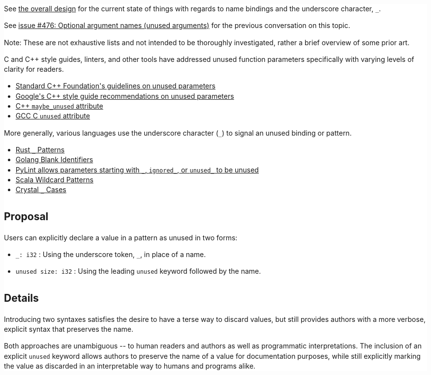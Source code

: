 See
[the overall design](https://github.com/carbon-language/carbon-lang/blob/09e4417431b77c05ceb2a98dd38833276514a1ff/docs/design/README.md#binding-patterns)
for the current state of things with regards to name bindings and the underscore
character, `_`.

See
[issue #476: Optional argument names (unused arguments)](https://github.com/carbon-language/carbon-lang/issues/476)
for the previous conversation on this topic.

Note: These are not exhaustive lists and not intended to be thoroughly
investigated, rather a brief overview of some prior art.

C and C++ style guides, linters, and other tools have addressed unused function
parameters specifically with varying levels of clarity for readers.

-   [Standard C++ Foundation's guidelines on unused parameters](https://isocpp.github.io/CppCoreGuidelines/CppCoreGuidelines#Rf-unused)
-   [Google's C++ style guide recommendations on unused parameters](https://google.github.io/styleguide/cppguide.html#Function_Declarations_and_Definitions)
-   [C++ `maybe_unused` attribute](https://en.cppreference.com/w/cpp/language/attributes/maybe_unused)
-   [GCC C `unused` attribute](https://gcc.gnu.org/onlinedocs/gcc-4.7.2/gcc/Function-Attributes.html#index-g_t_0040code_007bunused_007d-attribute_002e-2640)

More generally, various languages use the underscore character (`_`) to signal
an unused binding or pattern.

-   [Rust `_` Patterns](https://doc.rust-lang.org/book/ch18-03-pattern-syntax.html#ignoring-values-in-a-pattern)
-   [Golang Blank Identifiers](https://go.dev/ref/spec#Blank_identifier)
-   [PyLint allows parameters starting with `_`, `ignored_`, or `unused_` to be unused](https://pylint.pycqa.org/en/latest/user_guide/configuration/all-options.html#ignored-argument-names)
-   [Scala Wildcard Patterns](https://www.scala-lang.org/files/archive/spec/2.11/10-pattern-matching.html#variable-patterns)
-   [Crystal `_` Cases](https://crystal-lang.org/reference/1.5/syntax_and_semantics/case.html#underscore-allowed)

## Proposal

Users can explicitly declare a value in a pattern as unused in two forms:

-   `_: i32` : Using the underscore token, `_`, in place of a name.

-   `unused size: i32` : Using the leading `unused` keyword followed by the
    name.

## Details

Introducing two syntaxes satisfies the desire to have a terse way to discard
values, but still provides authors with a more verbose, explicit syntax that
preserves the name.

Both approaches are unambiguous -- to human readers and authors as well as
programmatic interpretations. The inclusion of an explicit `unused` keyword
allows authors to preserve the name of a value for documentation purposes, while
still explicitly marking the value as discarded in an interpretable way to
humans and programs alike.
